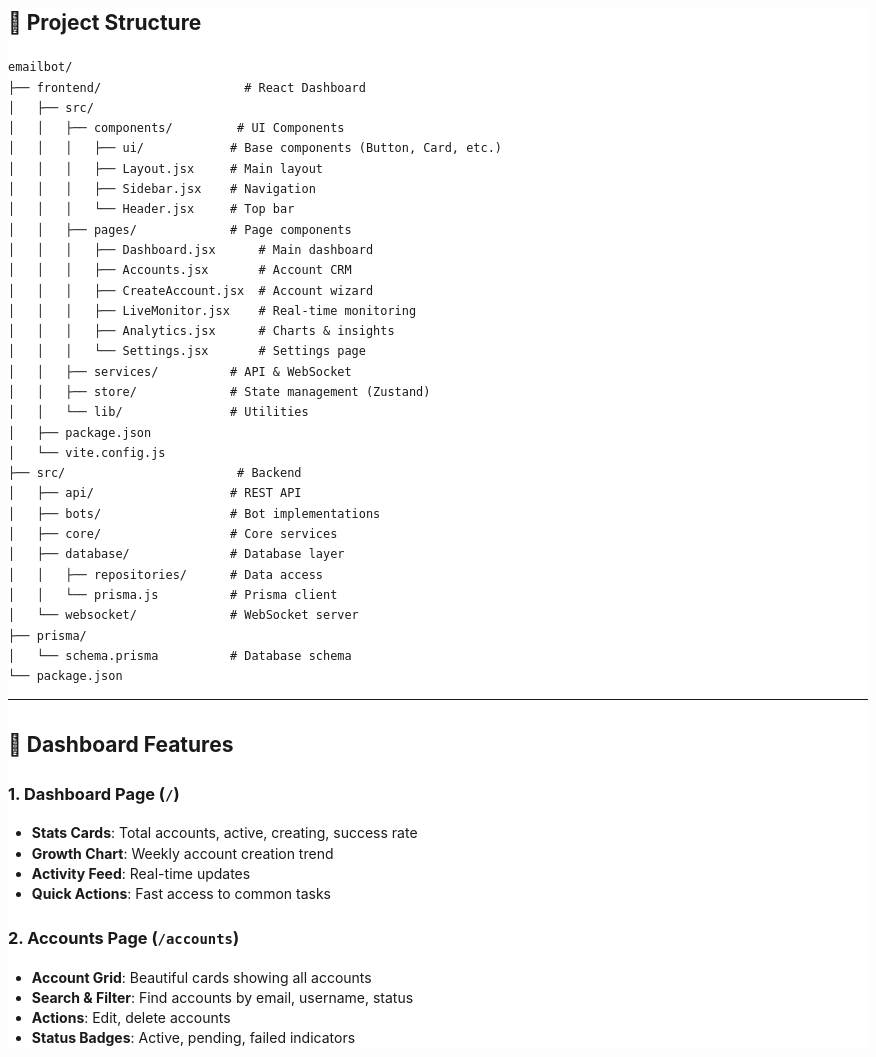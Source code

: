 ## 📁 Project Structure

```
emailbot/
├── frontend/                    # React Dashboard
│   ├── src/
│   │   ├── components/         # UI Components
│   │   │   ├── ui/            # Base components (Button, Card, etc.)
│   │   │   ├── Layout.jsx     # Main layout
│   │   │   ├── Sidebar.jsx    # Navigation
│   │   │   └── Header.jsx     # Top bar
│   │   ├── pages/             # Page components
│   │   │   ├── Dashboard.jsx      # Main dashboard
│   │   │   ├── Accounts.jsx       # Account CRM
│   │   │   ├── CreateAccount.jsx  # Account wizard
│   │   │   ├── LiveMonitor.jsx    # Real-time monitoring
│   │   │   ├── Analytics.jsx      # Charts & insights
│   │   │   └── Settings.jsx       # Settings page
│   │   ├── services/          # API & WebSocket
│   │   ├── store/             # State management (Zustand)
│   │   └── lib/               # Utilities
│   ├── package.json
│   └── vite.config.js
├── src/                        # Backend
│   ├── api/                   # REST API
│   ├── bots/                  # Bot implementations
│   ├── core/                  # Core services
│   ├── database/              # Database layer
│   │   ├── repositories/      # Data access
│   │   └── prisma.js          # Prisma client
│   └── websocket/             # WebSocket server
├── prisma/
│   └── schema.prisma          # Database schema
└── package.json
```

---

## 🎯 Dashboard Features

### **1. Dashboard Page** (`/`)
- **Stats Cards**: Total accounts, active, creating, success rate
- **Growth Chart**: Weekly account creation trend
- **Activity Feed**: Real-time updates
- **Quick Actions**: Fast access to common tasks

### **2. Accounts Page** (`/accounts`)
- **Account Grid**: Beautiful cards showing all accounts
- **Search & Filter**: Find accounts by email, username, status
- **Actions**: Edit, delete accounts
- **Status Badges**: Active, pending, failed indicators

